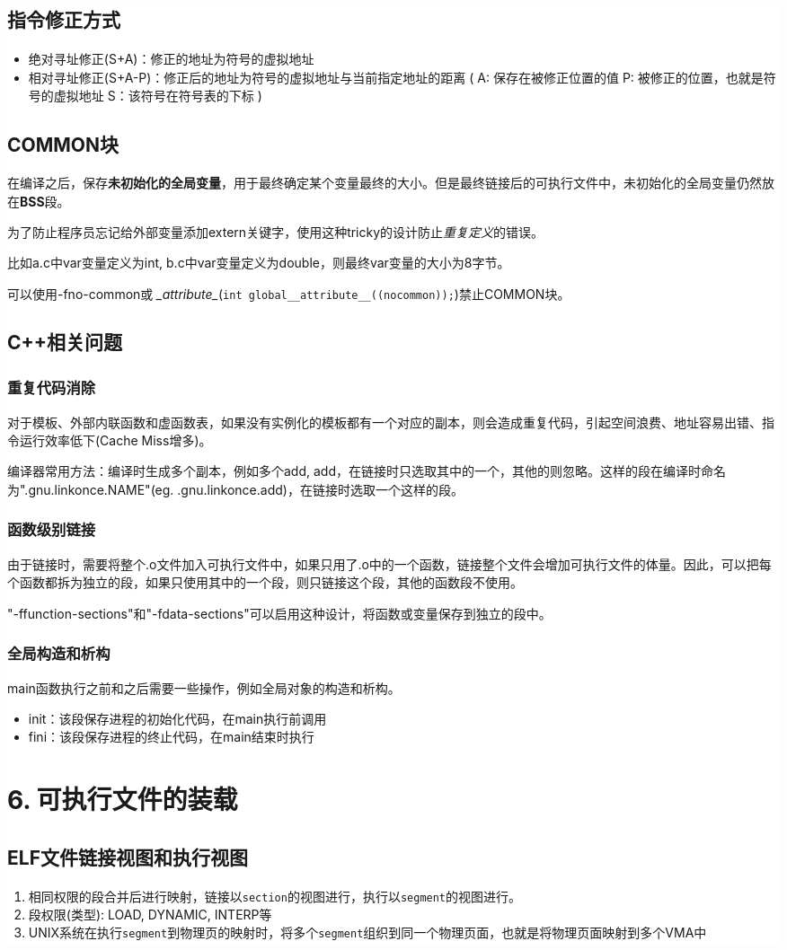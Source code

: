 ## 指令修正方式

* 绝对寻址修正(S+A)：修正的地址为符号的虚拟地址
* 相对寻址修正(S+A-P)：修正后的地址为符号的虚拟地址与当前指定地址的距离
(
A: 保存在被修正位置的值
P: 被修正的位置，也就是符号的虚拟地址
S：该符号在符号表的下标
)

## COMMON块

在编译之后，保存**未初始化的全局变量**，用于最终确定某个变量最终的大小。但是最终链接后的可执行文件中，未初始化的全局变量仍然放在**BSS**段。

为了防止程序员忘记给外部变量添加extern关键字，使用这种tricky的设计防止*重复定义*的错误。

比如a.c中var变量定义为int, b.c中var变量定义为double，则最终var变量的大小为8字节。

可以使用-fno-common或 *\__attribute\__*(`int global__attribute__((nocommon));`)禁止COMMON块。

## C++相关问题

### 重复代码消除

对于模板、外部内联函数和虚函数表，如果没有实例化的模板都有一个对应的副本，则会造成重复代码，引起空间浪费、地址容易出错、指令运行效率低下(Cache Miss增多)。

编译器常用方法：编译时生成多个副本，例如多个add<int>, add<double>，在链接时只选取其中的一个，其他的则忽略。这样的段在编译时命名为".gnu.linkonce.NAME"(eg. .gnu.linkonce.add)，在链接时选取一个这样的段。

### 函数级别链接

由于链接时，需要将整个.o文件加入可执行文件中，如果只用了.o中的一个函数，链接整个文件会增加可执行文件的体量。因此，可以把每个函数都拆为独立的段，如果只使用其中的一个段，则只链接这个段，其他的函数段不使用。

"-ffunction-sections"和"-fdata-sections"可以启用这种设计，将函数或变量保存到独立的段中。

### 全局构造和析构

main函数执行之前和之后需要一些操作，例如全局对象的构造和析构。

* init：该段保存进程的初始化代码，在main执行前调用
* fini：该段保存进程的终止代码，在main结束时执行


# 6. 可执行文件的装载

## ELF文件链接视图和执行视图

1. 相同权限的段合并后进行映射，链接以`section`的视图进行，执行以`segment`的视图进行。
2. 段权限(类型): LOAD, DYNAMIC, INTERP等
3. UNIX系统在执行`segment`到物理页的映射时，将多个`segment`组织到同一个物理页面，也就是将物理页面映射到多个VMA中
